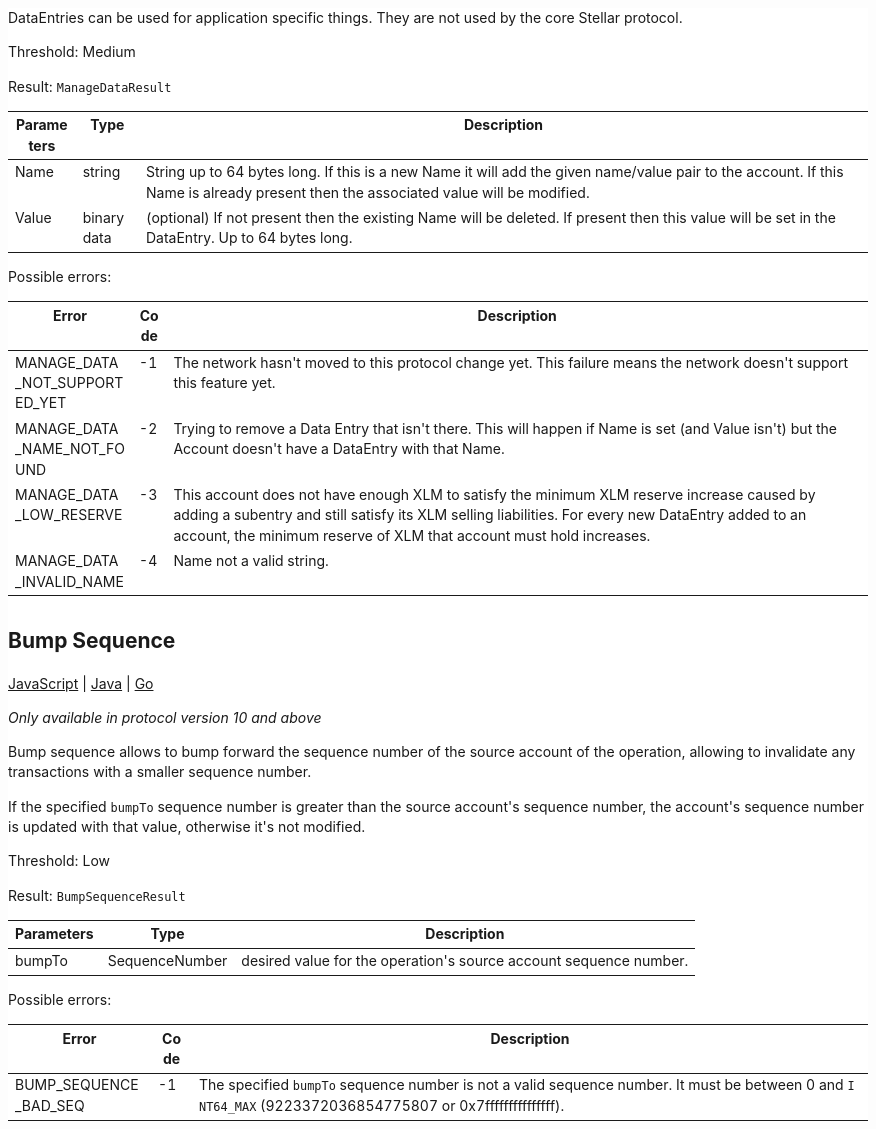 DataEntries can be used for application specific things. They are not used by the core Stellar protocol.

Threshold: Medium

Result: `ManageDataResult`

|Parameters| Type| Description|
| --- | --- | --- |
|Name| string | String up to 64 bytes long. If this is a new Name it will add the given name/value pair to the account. If this Name is already present then the associated value will be modified.  |
|Value| binary data | (optional) If not present then the existing Name will be deleted. If present then this value will be set in the DataEntry. Up to 64 bytes long.  |

Possible errors:

| Error | Code | Description |
| ----- | ---- | ------|
|MANAGE_DATA_NOT_SUPPORTED_YET| -1| The network hasn't moved to this protocol change yet. This failure means the network doesn't support this feature yet.|
|MANAGE_DATA_NAME_NOT_FOUND| -2| Trying to remove a Data Entry that isn't there. This will happen if Name is set (and Value isn't) but the Account doesn't have a DataEntry with that Name.|
|MANAGE_DATA_LOW_RESERVE| -3| This account does not have enough XLM to satisfy the minimum XLM reserve increase caused by adding a subentry and still satisfy its XLM selling liabilities. For every new DataEntry added to an account, the minimum reserve of XLM that account must hold increases.|
|MANAGE_DATA_INVALID_NAME| -4| Name not a valid string.|

## Bump Sequence
[JavaScript](http://stellar.github.io/js-stellar-sdk/Operation.html#.bumpSequence) | [Java](http://stellar.github.io/java-stellar-sdk/org/stellar/sdk/BumpSequenceOperation.Builder.html) | [Go](https://godoc.org/github.com/stellar/go/build#BumpSequenceBuilder)

*Only available in protocol version 10 and above*

Bump sequence allows to bump forward the sequence number of the source account of the operation, allowing to invalidate any transactions with a smaller sequence number.

If the specified `bumpTo` sequence number is greater than the source account's sequence number,
the account's sequence number is updated with that value, otherwise it's not modified.

Threshold: Low

Result: `BumpSequenceResult`

|Parameters| Type| Description|
| --- | --- | --- |
|bumpTo| SequenceNumber| desired value for the operation's source account sequence number.|

Possible errors:

| Error | Code | Description |
| ----- | ---- | ------|
|BUMP_SEQUENCE_BAD_SEQ| -1| The specified `bumpTo` sequence number is not a valid sequence number. It must be between 0 and `INT64_MAX` (9223372036854775807 or 0x7fffffffffffffff).|
